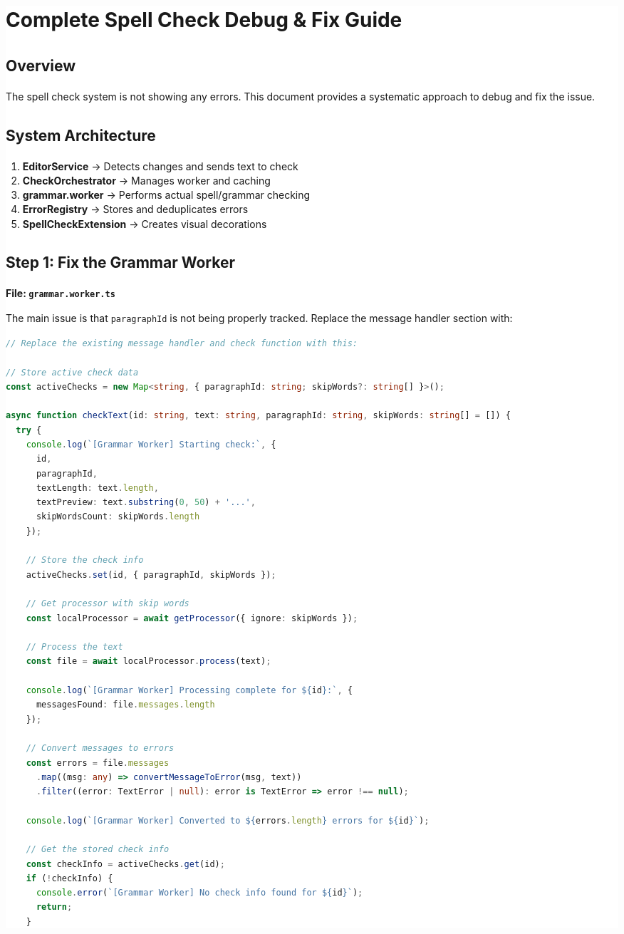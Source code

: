 # Complete Spell Check Debug & Fix Guide

## Overview
The spell check system is not showing any errors. This document provides a systematic approach to debug and fix the issue.

## System Architecture
1. **EditorService** → Detects changes and sends text to check
2. **CheckOrchestrator** → Manages worker and caching
3. **grammar.worker** → Performs actual spell/grammar checking
4. **ErrorRegistry** → Stores and deduplicates errors
5. **SpellCheckExtension** → Creates visual decorations

## Step 1: Fix the Grammar Worker

**File: `grammar.worker.ts`**

The main issue is that `paragraphId` is not being properly tracked. Replace the message handler section with:

```typescript
// Replace the existing message handler and check function with this:

// Store active check data
const activeChecks = new Map<string, { paragraphId: string; skipWords?: string[] }>();

async function checkText(id: string, text: string, paragraphId: string, skipWords: string[] = []) {
  try {
    console.log(`[Grammar Worker] Starting check:`, {
      id,
      paragraphId,
      textLength: text.length,
      textPreview: text.substring(0, 50) + '...',
      skipWordsCount: skipWords.length
    });
    
    // Store the check info
    activeChecks.set(id, { paragraphId, skipWords });
    
    // Get processor with skip words
    const localProcessor = await getProcessor({ ignore: skipWords });
    
    // Process the text
    const file = await localProcessor.process(text);
    
    console.log(`[Grammar Worker] Processing complete for ${id}:`, {
      messagesFound: file.messages.length
    });
    
    // Convert messages to errors
    const errors = file.messages
      .map((msg: any) => convertMessageToError(msg, text))
      .filter((error: TextError | null): error is TextError => error !== null);

    console.log(`[Grammar Worker] Converted to ${errors.length} errors for ${id}`);
    
    // Get the stored check info
    const checkInfo = activeChecks.get(id);
    if (!checkInfo) {
      console.error(`[Grammar Worker] No check info found for ${id}`);
      return;
    }
```